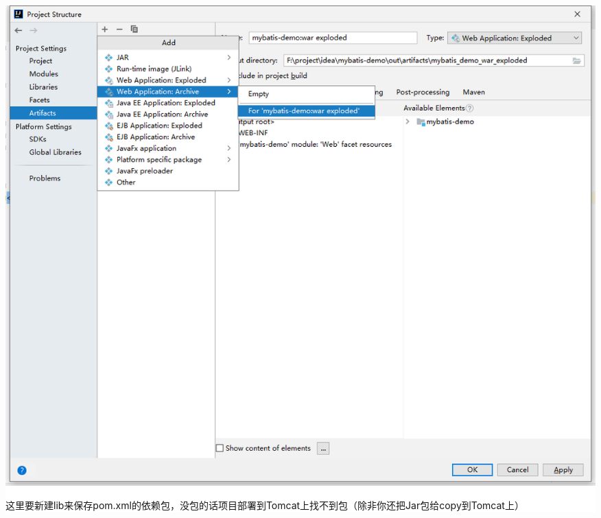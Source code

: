    ![image-20220920151458719](SSM和SpringBoot学习.assets/image-20220920151458719.png)

   这里要新建lib来保存pom.xml的依赖包，没包的话项目部署到Tomcat上找不到包（除非你还把Jar包给copy到Tomcat上）
